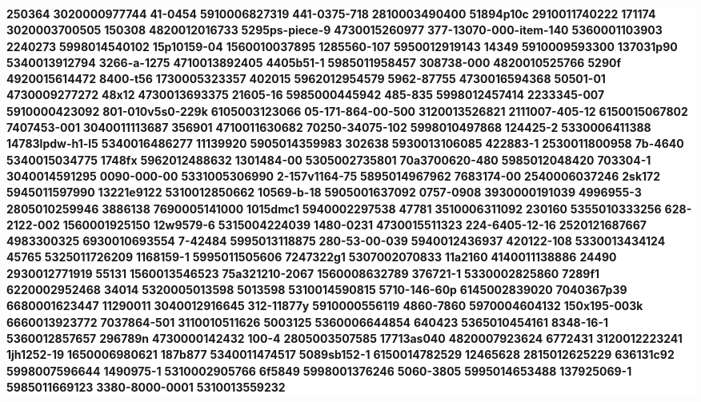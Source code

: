**250364**    **3020000977744**    **41-0454**    **5910006827319**    **441-0375-718**    **2810003490400**
**51894p10c**    **2910011740222**    **171174**    **3020003700505**    **150308**    **4820012016733**
**5295ps-piece-9**    **4730015260977**    **377-13070-000-item-140**    **5360001103903**    **2240273**    **5998014540102**
**15p10159-04**    **1560010037895**    **1285560-107**    **5950012919143**    **14349**    **5910009593300**
**137031p90**    **5340013912794**    **3266-a-1275**    **4710013892405**    **4405b51-1**    **5985011958457**
**308738-000**    **4820010525766**    **5290f**    **4920015614472**    **8400-t56**    **1730005323357**
**402015**    **5962012954579**    **5962-87755**    **4730016594368**    **50501-01**    **4730009277272**
**48x12**    **4730013693375**    **21605-16**    **5985000445942**    **485-835**    **5998012457414**
**2233345-007**    **5910000423092**    **801-010v5s0-229k**    **6105003123066**    **05-171-864-00-500**    **3120013526821**
**2111007-405-12**    **6150015067802**    **7407453-001**    **3040011113687**    **356901**    **4710011630682**
**70250-34075-102**    **5998010497868**    **124425-2**    **5330006411388**    **14783lpdw-h1-l5**    **5340016486277**
**11139920**    **5905014359983**    **302638**    **5930013106085**    **422883-1**    **2530011800958**
**7b-4640**    **5340015034775**    **1748fx**    **5962012488632**    **1301484-00**    **5305002735801**
**70a3700620-480**    **5985012048420**    **703304-1**    **3040014591295**    **0090-000-00**    **5331005306990**
**2-157v1164-75**    **5895014967962**    **7683174-00**    **2540006037246**    **2sk172**    **5945011597990**
**13221e9122**    **5310012850662**    **10569-b-18**    **5905001637092**    **0757-0908**    **3930000191039**
**4996955-3**    **2805010259946**    **3886138**    **7690005141000**    **1015dmc1**    **5940002297538**
**47781**    **3510006311092**    **230160**    **5355010333256**    **628-2122-002**    **1560001925150**
**12w9579-6**    **5315004224039**    **1480-0231**    **4730015511323**    **224-6405-12-16**    **2520121687667**
**4983300325**    **6930010693554**    **7-42484**    **5995013118875**    **280-53-00-039**    **5940012436937**
**420122-108**    **5330013434124**    **45765**    **5325011726209**    **1168159-1**    **5995011505606**
**7247322g1**    **5307002070833**    **11a2160**    **4140011138886**    **24490**    **2930012771919**
**55131**    **1560013546523**    **75a321210-2067**    **1560008632789**    **376721-1**    **5330002825860**
**7289f1**    **6220002952468**    **34014**    **5320005013598**    **5013598**    **5310014590815**
**5710-146-60p**    **6145002839020**    **7040367p39**    **6680001623447**    **11290011**    **3040012916645**
**312-11877y**    **5910000556119**    **4860-7860**    **5970004604132**    **150x195-003k**    **6660013923772**
**7037864-501**    **3110010511626**    **5003125**    **5360006644854**    **640423**    **5365010454161**
**8348-16-1**    **5360012857657**    **296789n**    **4730000142432**    **100-4**    **2805003507585**
**17713as040**    **4820007923624**    **6772431**    **3120012223241**    **1jh1252-19**    **1650006980621**
**187b877**    **5340011474517**    **5089sb152-1**    **6150014782529**    **12465628**    **2815012625229**
**636131c92**    **5998007596644**    **1490975-1**    **5310002905766**    **6f5849**    **5998001376246**
**5060-3805**    **5995014653488**    **137925069-1**    **5985011669123**    **3380-8000-0001**    **5310013559232**